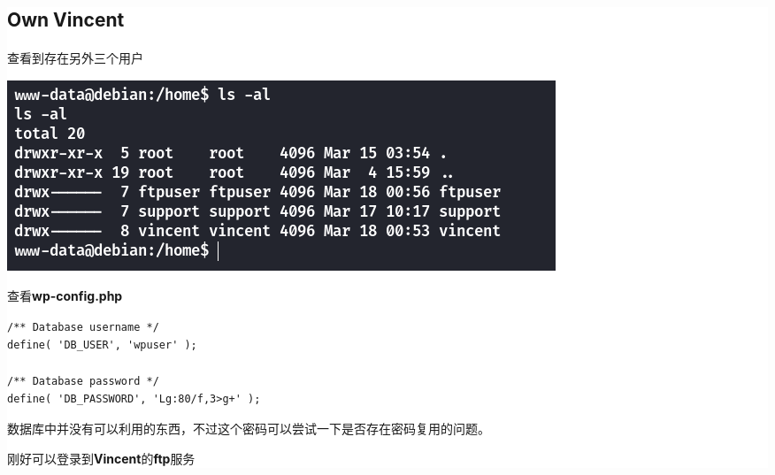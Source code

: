 ## Own Vincent

查看到存在另外三个用户

![](./images/image-312.png)

查看**wp-config.php**

```
/** Database username */
define( 'DB_USER', 'wpuser' );

/** Database password */
define( 'DB_PASSWORD', 'Lg:80/f,3>g+' );
```

数据库中并没有可以利用的东西，不过这个密码可以尝试一下是否存在密码复用的问题。

刚好可以登录到**Vincent**的**ftp**服务
